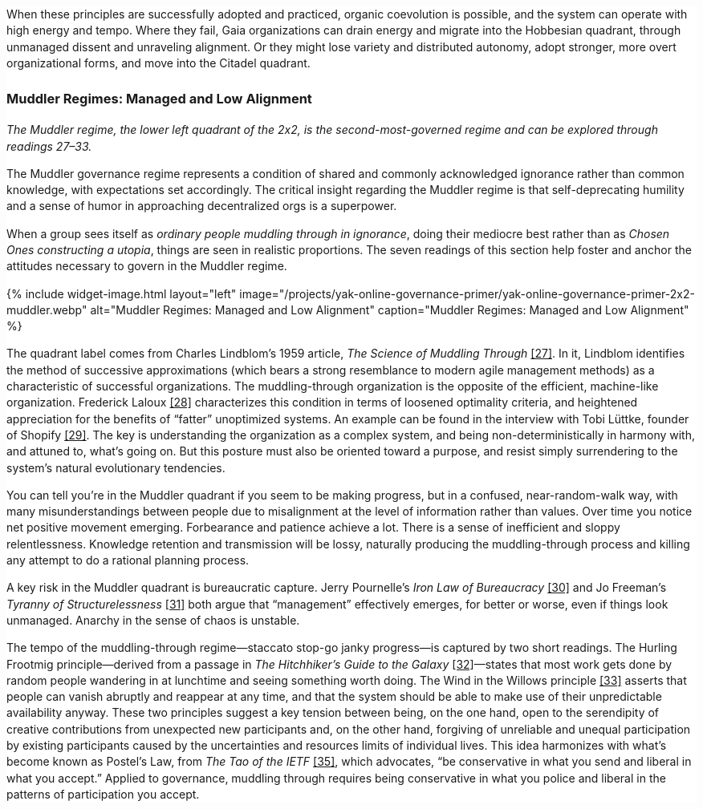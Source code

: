 When these principles are successfully adopted and practiced, organic coevolution is possible, and the system can operate with high energy and tempo. Where they fail, Gaia organizations can drain energy and migrate into the Hobbesian quadrant, through unmanaged dissent and unraveling alignment. Or they might lose variety and distributed autonomy, adopt stronger, more overt organizational forms, and move into the Citadel quadrant.

### Muddler Regimes: Managed and Low Alignment

*The Muddler regime, the lower left quadrant of the 2x2, is the second-most-governed regime and can be explored through readings 27–33.*

The Muddler governance regime represents a condition of shared and commonly acknowledged ignorance rather than common knowledge, with expectations set accordingly. The critical insight regarding the Muddler regime is that self-deprecating humility and a sense of humor in approaching decentralized orgs is a superpower.

When a group sees itself as *ordinary people muddling through in ignorance*, doing their mediocre best rather than as *Chosen Ones constructing a utopia*, things are seen in realistic proportions. The seven readings of this section help foster and anchor the attitudes necessary to govern in the Muddler regime.

{% include widget-image.html layout="left" image="/projects/yak-online-governance-primer/yak-online-governance-primer-2x2-muddler.webp" alt="Muddler Regimes: Managed and Low Alignment" caption="Muddler Regimes: Managed and Low Alignment" %}

The quadrant label comes from Charles Lindblom’s 1959 article, *The Science of Muddling Through* <a href="#27" id="27top">[27]</a>. In it, Lindblom identifies the method of successive approximations (which bears a strong resemblance to modern agile management methods) as a characteristic of successful organizations. The muddling-through organization is the opposite of the efficient, machine-like organization. Frederick Laloux <a href="#28" id="28top">[28]</a> characterizes this condition in terms of loosened optimality criteria, and heightened appreciation for the benefits of “fatter” unoptimized systems. An example can be found in the interview with Tobi Lüttke, founder of Shopify <a href="#29" id="29top">[29]</a>. The key is understanding the organization as a complex system, and being non-deterministically in harmony with, and attuned to, what’s going on. But this posture must also be oriented toward a purpose, and resist simply surrendering to the system’s natural evolutionary tendencies.

You can tell you’re in the Muddler quadrant if you seem to be making progress, but in a confused, near-random-walk way, with many misunderstandings between people due to misalignment at the level of information rather than values. Over time you notice net positive movement emerging. Forbearance and patience achieve a lot. There is a sense of inefficient and sloppy relentlessness. Knowledge retention and transmission will be lossy, naturally producing the muddling-through process and killing any attempt to do a rational planning process.

A key risk in the Muddler quadrant is bureaucratic capture. Jerry Pournelle’s *Iron Law of Bureaucracy* <a href="#30" id="30top2">[30]</a> and Jo Freeman’s *Tyranny of Structurelessness* <a href="#31" id="31top2">[31]</a> both argue that “management” effectively emerges, for better or worse, even if things look unmanaged. Anarchy in the sense of chaos is unstable.

The tempo of the muddling-through regime—staccato stop-go janky progress—is captured by two short readings. The Hurling Frootmig principle—derived from a passage in *The Hitchhiker’s Guide to the Galaxy* <a href="#32" id="32top">[32]</a>—states that most work gets done by random people wandering in at lunchtime and seeing something worth doing. The Wind in the Willows principle <a href="#33" id="33top">[33]</a> asserts that people can vanish abruptly and reappear at any time, and that the system should be able to make use of their unpredictable availability anyway. These two principles suggest a key tension between being, on the one hand, open to the serendipity of creative contributions from unexpected new participants and, on the other hand, forgiving of unreliable and unequal participation by existing participants caused by the uncertainties and resources limits of individual lives. This idea harmonizes with what’s become known as Postel’s Law, from *The Tao of the IETF* <a href="#35" id="35top">[35]</a>, which advocates, “be conservative in what you send and liberal in what you accept.” Applied to governance, muddling through requires being conservative in what you police and liberal in the patterns of participation you accept.

